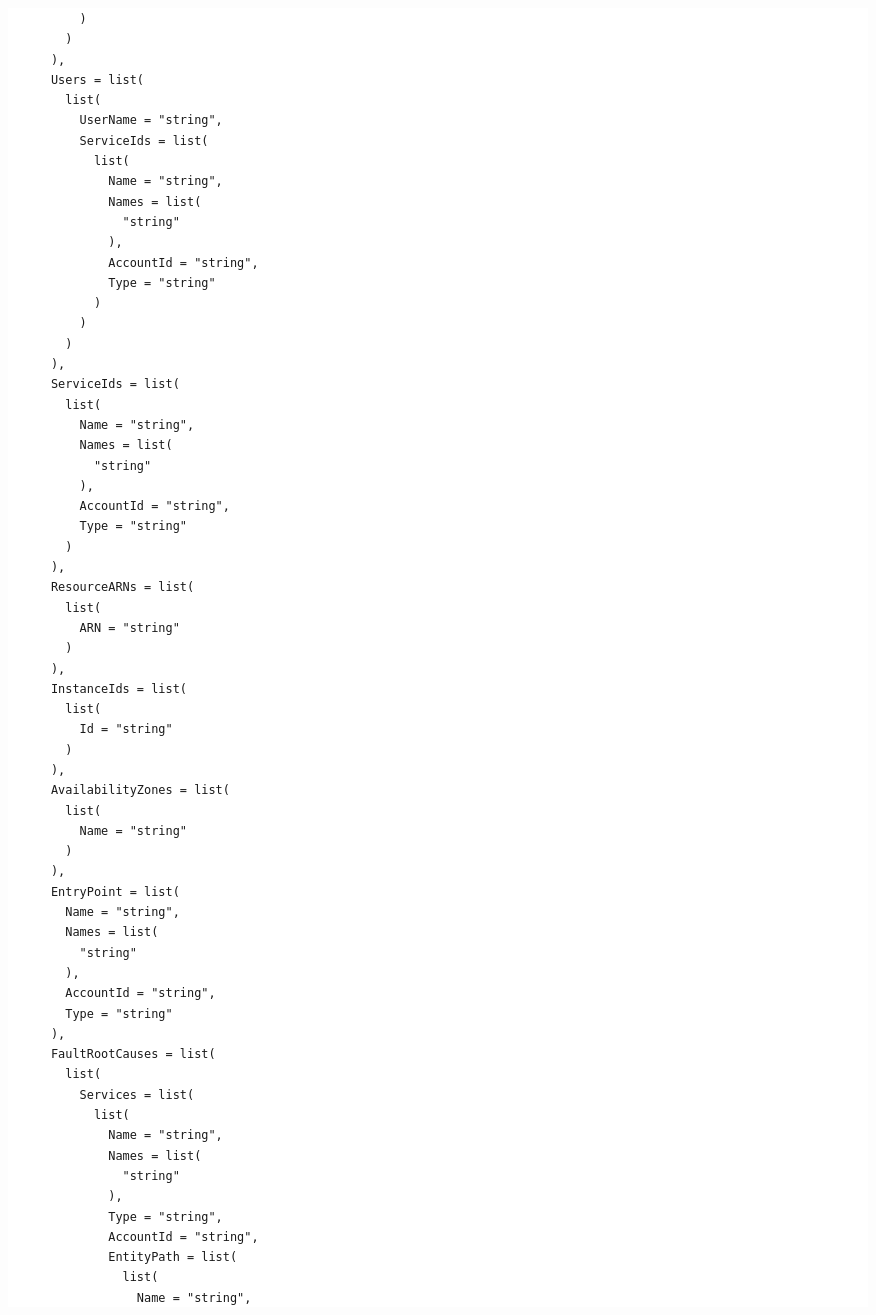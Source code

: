               )
            )
          ),
          Users = list(
            list(
              UserName = "string",
              ServiceIds = list(
                list(
                  Name = "string",
                  Names = list(
                    "string"
                  ),
                  AccountId = "string",
                  Type = "string"
                )
              )
            )
          ),
          ServiceIds = list(
            list(
              Name = "string",
              Names = list(
                "string"
              ),
              AccountId = "string",
              Type = "string"
            )
          ),
          ResourceARNs = list(
            list(
              ARN = "string"
            )
          ),
          InstanceIds = list(
            list(
              Id = "string"
            )
          ),
          AvailabilityZones = list(
            list(
              Name = "string"
            )
          ),
          EntryPoint = list(
            Name = "string",
            Names = list(
              "string"
            ),
            AccountId = "string",
            Type = "string"
          ),
          FaultRootCauses = list(
            list(
              Services = list(
                list(
                  Name = "string",
                  Names = list(
                    "string"
                  ),
                  Type = "string",
                  AccountId = "string",
                  EntityPath = list(
                    list(
                      Name = "string",